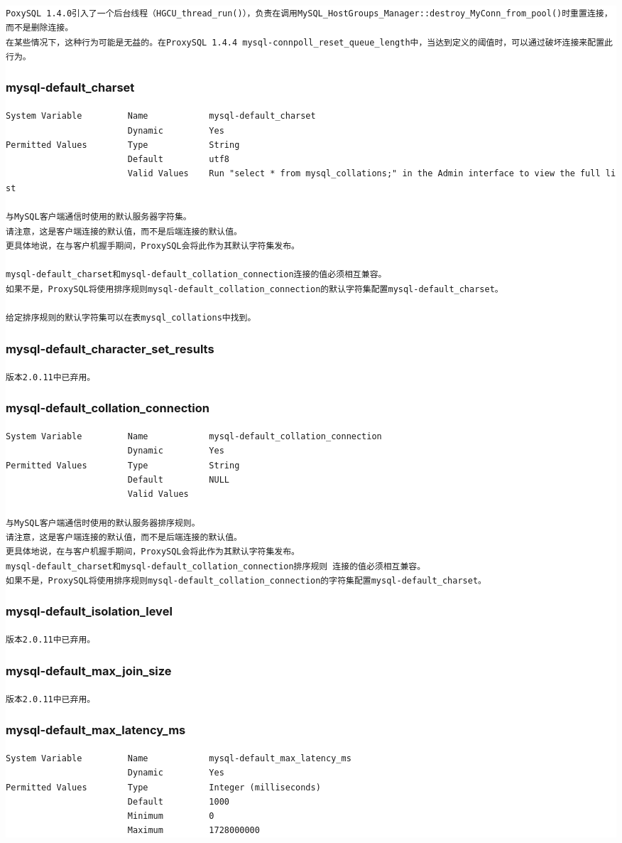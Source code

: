    PoxySQL 1.4.0引入了一个后台线程（HGCU_thread_run()），负责在调用MySQL_HostGroups_Manager::destroy_MyConn_from_pool()时重置连接，而不是删除连接。
    在某些情况下，这种行为可能是无益的。在ProxySQL 1.4.4 mysql-connpoll_reset_queue_length中，当达到定义的阈值时，可以通过破坏连接来配置此行为。

### mysql-default_charset

    System Variable	        Name	        mysql-default_charset
                            Dynamic	        Yes
    Permitted Values	    Type	        String
                            Default	        utf8
                            Valid Values	Run "select * from mysql_collations;" in the Admin interface to view the full list

    与MySQL客户端通信时使用的默认服务器字符集。
    请注意，这是客户端连接的默认值，而不是后端连接的默认值。
    更具体地说，在与客户机握手期间，ProxySQL会将此作为其默认字符集发布。

    mysql-default_charset和mysql-default_collation_connection连接的值必须相互兼容。
    如果不是，ProxySQL将使用排序规则mysql-default_collation_connection的默认字符集配置mysql-default_charset。

    给定排序规则的默认字符集可以在表mysql_collations中找到。

### mysql-default_character_set_results

    版本2.0.11中已弃用。

### mysql-default_collation_connection

    System Variable	        Name	        mysql-default_collation_connection
                            Dynamic	        Yes
    Permitted Values	    Type	        String
                            Default	        NULL
                            Valid Values

    与MySQL客户端通信时使用的默认服务器排序规则。
    请注意，这是客户端连接的默认值，而不是后端连接的默认值。
    更具体地说，在与客户机握手期间，ProxySQL会将此作为其默认字符集发布。
    mysql-default_charset和mysql-default_collation_connection排序规则 连接的值必须相互兼容。
    如果不是，ProxySQL将使用排序规则mysql-default_collation_connection的字符集配置mysql-default_charset。

### mysql-default_isolation_level

    版本2.0.11中已弃用。

### mysql-default_max_join_size

    版本2.0.11中已弃用。

### mysql-default_max_latency_ms

    System Variable	        Name	        mysql-default_max_latency_ms
                            Dynamic	        Yes
    Permitted Values	    Type	        Integer (milliseconds)
                            Default	        1000
                            Minimum	        0
                            Maximum	        1728000000
